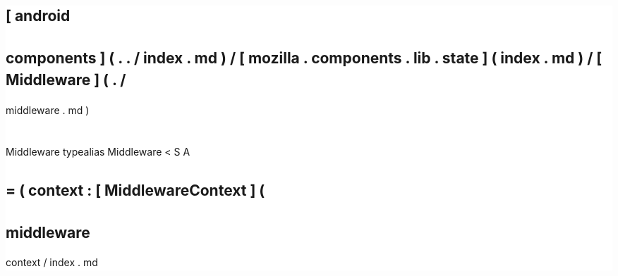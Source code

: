 [
android
-
components
]
(
.
.
/
index
.
md
)
/
[
mozilla
.
components
.
lib
.
state
]
(
index
.
md
)
/
[
Middleware
]
(
.
/
-
middleware
.
md
)
#
Middleware
typealias
Middleware
<
S
A
>
=
(
context
:
[
MiddlewareContext
]
(
-
middleware
-
context
/
index
.
md